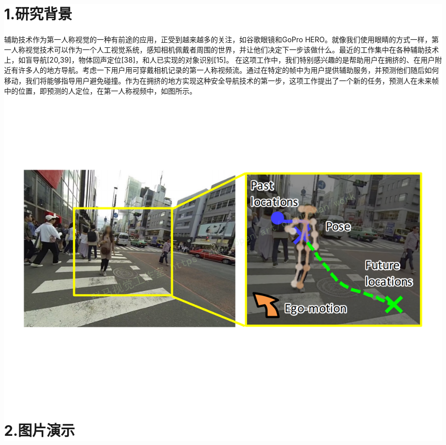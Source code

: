 ﻿# 1.研究背景
辅助技术作为第一人称视觉的一种有前途的应用，正受到越来越多的关注，如谷歌眼镜和GoPro HERO。就像我们使用眼睛的方式一样，第一人称视觉技术可以作为一个人工视觉系统，感知相机佩戴者周围的世界，并让他们决定下一步该做什么。最近的工作集中在各种辅助技术上，如盲导航[20,39]，物体回声定位[38]，和人已实现的对象识别[15]。
在这项工作中，我们特别感兴趣的是帮助用户在拥挤的、在用户附近有许多人的地方导航。考虑一下用户用可穿戴相机记录的第一人称视频流。通过在特定的帧中为用户提供辅助服务，并预测他们随后如何移动，我们将能够指导用户避免碰撞。作为在拥挤的地方实现这种安全导航技术的第一步，这项工作提出了一个新的任务，预测人在未来帧中的位置，即预测的人定位，在第一人称视频中，如图所示。
![image.png](767a5beef4d3471711495e9fdd442fb8.png)

# 2.图片演示